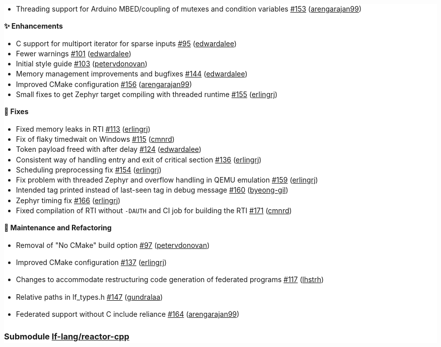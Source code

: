 - Threading support for Arduino MBED/coupling of mutexes and condition variables [\#153](https://github.com/lf-lang/reactor-c/pull/153) ([arengarajan99](https://github.com/arengarajan99))

**✨ Enhancements**

- C support for multiport iterator for sparse inputs [\#95](https://github.com/lf-lang/reactor-c/pull/95) ([edwardalee](https://github.com/edwardalee))
- Fewer warnings [\#101](https://github.com/lf-lang/reactor-c/pull/101) ([edwardalee](https://github.com/edwardalee))
- Initial style guide [\#103](https://github.com/lf-lang/reactor-c/pull/103) ([petervdonovan](https://github.com/petervdonovan))
- Memory management improvements and bugfixes [\#144](https://github.com/lf-lang/reactor-c/pull/144) ([edwardalee](https://github.com/edwardalee))
- Improved CMake configuration [\#156](https://github.com/lf-lang/reactor-c/pull/156) ([arengarajan99](https://github.com/arengarajan99))
- Small fixes to get Zephyr target compiling with threaded runtime [\#155](https://github.com/lf-lang/reactor-c/pull/155) ([erlingrj](https://github.com/erlingrj))

**🔧 Fixes**

- Fixed memory leaks in RTI [\#113](https://github.com/lf-lang/reactor-c/pull/113) ([erlingrj](https://github.com/erlingrj))
- Fix of flaky timedwait on Windows [\#115](https://github.com/lf-lang/reactor-c/pull/115) ([cmnrd](https://github.com/cmnrd))
- Token payload freed with after delay [\#124](https://github.com/lf-lang/reactor-c/pull/124) ([edwardalee](https://github.com/edwardalee))
- Consistent way of handling entry and exit of critical section [\#136](https://github.com/lf-lang/reactor-c/pull/136) ([erlingrj](https://github.com/erlingrj))
- Scheduling preprocessing fix [\#154](https://github.com/lf-lang/reactor-c/pull/154) ([erlingrj](https://github.com/erlingrj))
- Fix problem with threaded Zephyr and overflow handling in QEMU emulation [\#159](https://github.com/lf-lang/reactor-c/pull/159) ([erlingrj](https://github.com/erlingrj))
- Intended tag printed instead of last-seen tag in debug message [\#160](https://github.com/lf-lang/reactor-c/pull/160) ([byeong-gil](https://github.com/byeong-gil))
- Zephyr timing fix [\#166](https://github.com/lf-lang/reactor-c/pull/166) ([erlingrj](https://github.com/erlingrj))
- Fixed compilation of RTI without `-DAUTH` and CI job for building the RTI [\#171](https://github.com/lf-lang/reactor-c/pull/171) ([cmnrd](https://github.com/cmnrd))

**🚧 Maintenance and Refactoring**

- Removal of "No CMake" build option [\#97](https://github.com/lf-lang/reactor-c/pull/97) ([petervdonovan](https://github.com/petervdonovan))
- Improved CMake configuration [\#137](https://github.com/lf-lang/reactor-c/pull/137) ([erlingrj](https://github.com/erlingrj))
- Changes to accommodate restructuring code generation of federated programs [\#117](https://github.com/lf-lang/reactor-c/pull/117) ([lhstrh](https://github.com/lhstrh))
- Relative paths in lf_types.h [\#147](https://github.com/lf-lang/reactor-c/pull/147) ([gundralaa](https://github.com/gundralaa))

- Federated support without C include reliance [\#164](https://github.com/lf-lang/reactor-c/pull/164) ([arengarajan99](https://github.com/arengarajan99))

### Submodule [lf-lang/reactor-cpp](http://github.com/lf-lang/reactor-cpp)
